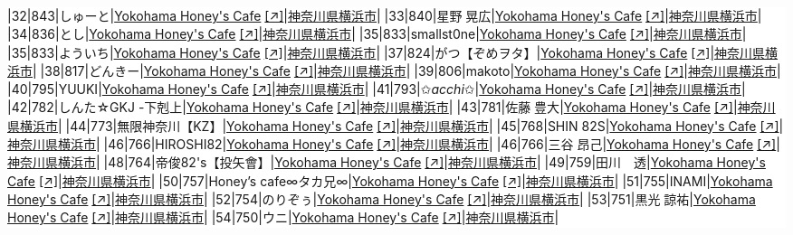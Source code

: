 |32|843|<span class="rank-name-pd">しゅーと</span>|<a href="/darts/rank/shops/86638.html">Yokohama Honey's Cafe</a> <a href="https://vs.phoenixdarts.com/jp/shop/shopDetailInfo/s_86638?s_seq=86638">[↗]</a>|<a href="/darts/rank/神奈川県/横浜市">神奈川県横浜市</a>|
|33|840|<span class="rank-name-pd"><span class="pro-icon-pd"></span>星野 晃広</span>|<a href="/darts/rank/shops/86638.html">Yokohama Honey's Cafe</a> <a href="https://vs.phoenixdarts.com/jp/shop/shopDetailInfo/s_86638?s_seq=86638">[↗]</a>|<a href="/darts/rank/神奈川県/横浜市">神奈川県横浜市</a>|
|34|836|<span class="rank-name-pd">とし</span>|<a href="/darts/rank/shops/86638.html">Yokohama Honey's Cafe</a> <a href="https://vs.phoenixdarts.com/jp/shop/shopDetailInfo/s_86638?s_seq=86638">[↗]</a>|<a href="/darts/rank/神奈川県/横浜市">神奈川県横浜市</a>|
|35|833|<span class="rank-name-pd">smallst0ne</span>|<a href="/darts/rank/shops/86638.html">Yokohama Honey's Cafe</a> <a href="https://vs.phoenixdarts.com/jp/shop/shopDetailInfo/s_86638?s_seq=86638">[↗]</a>|<a href="/darts/rank/神奈川県/横浜市">神奈川県横浜市</a>|
|35|833|<span class="rank-name-pd">よういち</span>|<a href="/darts/rank/shops/86638.html">Yokohama Honey's Cafe</a> <a href="https://vs.phoenixdarts.com/jp/shop/shopDetailInfo/s_86638?s_seq=86638">[↗]</a>|<a href="/darts/rank/神奈川県/横浜市">神奈川県横浜市</a>|
|37|824|<span class="rank-name-pd">がつ【ぞめヲタ】</span>|<a href="/darts/rank/shops/86638.html">Yokohama Honey's Cafe</a> <a href="https://vs.phoenixdarts.com/jp/shop/shopDetailInfo/s_86638?s_seq=86638">[↗]</a>|<a href="/darts/rank/神奈川県/横浜市">神奈川県横浜市</a>|
|38|817|<span class="rank-name-pd">どんきー</span>|<a href="/darts/rank/shops/86638.html">Yokohama Honey's Cafe</a> <a href="https://vs.phoenixdarts.com/jp/shop/shopDetailInfo/s_86638?s_seq=86638">[↗]</a>|<a href="/darts/rank/神奈川県/横浜市">神奈川県横浜市</a>|
|39|806|<span class="rank-name-pd">makoto</span>|<a href="/darts/rank/shops/86638.html">Yokohama Honey's Cafe</a> <a href="https://vs.phoenixdarts.com/jp/shop/shopDetailInfo/s_86638?s_seq=86638">[↗]</a>|<a href="/darts/rank/神奈川県/横浜市">神奈川県横浜市</a>|
|40|795|<span class="rank-name-pd">YUUKI</span>|<a href="/darts/rank/shops/86638.html">Yokohama Honey's Cafe</a> <a href="https://vs.phoenixdarts.com/jp/shop/shopDetailInfo/s_86638?s_seq=86638">[↗]</a>|<a href="/darts/rank/神奈川県/横浜市">神奈川県横浜市</a>|
|41|793|<span class="rank-name-pd">✩*acchi*✩</span>|<a href="/darts/rank/shops/86638.html">Yokohama Honey's Cafe</a> <a href="https://vs.phoenixdarts.com/jp/shop/shopDetailInfo/s_86638?s_seq=86638">[↗]</a>|<a href="/darts/rank/神奈川県/横浜市">神奈川県横浜市</a>|
|42|782|<span class="rank-name-pd">しんた☆GKJ -下剋上</span>|<a href="/darts/rank/shops/86638.html">Yokohama Honey's Cafe</a> <a href="https://vs.phoenixdarts.com/jp/shop/shopDetailInfo/s_86638?s_seq=86638">[↗]</a>|<a href="/darts/rank/神奈川県/横浜市">神奈川県横浜市</a>|
|43|781|<span class="rank-name-pd"><span class="pro-icon-pd"></span>佐藤 豊大</span>|<a href="/darts/rank/shops/86638.html">Yokohama Honey's Cafe</a> <a href="https://vs.phoenixdarts.com/jp/shop/shopDetailInfo/s_86638?s_seq=86638">[↗]</a>|<a href="/darts/rank/神奈川県/横浜市">神奈川県横浜市</a>|
|44|773|<span class="rank-name-pd">無限神奈川【KZ】</span>|<a href="/darts/rank/shops/86638.html">Yokohama Honey's Cafe</a> <a href="https://vs.phoenixdarts.com/jp/shop/shopDetailInfo/s_86638?s_seq=86638">[↗]</a>|<a href="/darts/rank/神奈川県/横浜市">神奈川県横浜市</a>|
|45|768|<span class="rank-name-pd">SHIN 82S</span>|<a href="/darts/rank/shops/86638.html">Yokohama Honey's Cafe</a> <a href="https://vs.phoenixdarts.com/jp/shop/shopDetailInfo/s_86638?s_seq=86638">[↗]</a>|<a href="/darts/rank/神奈川県/横浜市">神奈川県横浜市</a>|
|46|766|<span class="rank-name-pd">HIROSHI82</span>|<a href="/darts/rank/shops/86638.html">Yokohama Honey's Cafe</a> <a href="https://vs.phoenixdarts.com/jp/shop/shopDetailInfo/s_86638?s_seq=86638">[↗]</a>|<a href="/darts/rank/神奈川県/横浜市">神奈川県横浜市</a>|
|46|766|<span class="rank-name-pd"><span class="pro-icon-pd"></span>三谷 昂己</span>|<a href="/darts/rank/shops/86638.html">Yokohama Honey's Cafe</a> <a href="https://vs.phoenixdarts.com/jp/shop/shopDetailInfo/s_86638?s_seq=86638">[↗]</a>|<a href="/darts/rank/神奈川県/横浜市">神奈川県横浜市</a>|
|48|764|<span class="rank-name-pd">帝俊82&#x27;s【投矢會】</span>|<a href="/darts/rank/shops/86638.html">Yokohama Honey's Cafe</a> <a href="https://vs.phoenixdarts.com/jp/shop/shopDetailInfo/s_86638?s_seq=86638">[↗]</a>|<a href="/darts/rank/神奈川県/横浜市">神奈川県横浜市</a>|
|49|759|<span class="rank-name-pd">田川　透</span>|<a href="/darts/rank/shops/86638.html">Yokohama Honey's Cafe</a> <a href="https://vs.phoenixdarts.com/jp/shop/shopDetailInfo/s_86638?s_seq=86638">[↗]</a>|<a href="/darts/rank/神奈川県/横浜市">神奈川県横浜市</a>|
|50|757|<span class="rank-name-pd">Honey’s cafe∞タカ兄∞</span>|<a href="/darts/rank/shops/86638.html">Yokohama Honey's Cafe</a> <a href="https://vs.phoenixdarts.com/jp/shop/shopDetailInfo/s_86638?s_seq=86638">[↗]</a>|<a href="/darts/rank/神奈川県/横浜市">神奈川県横浜市</a>|
|51|755|<span class="rank-name-pd">INAMI</span>|<a href="/darts/rank/shops/86638.html">Yokohama Honey's Cafe</a> <a href="https://vs.phoenixdarts.com/jp/shop/shopDetailInfo/s_86638?s_seq=86638">[↗]</a>|<a href="/darts/rank/神奈川県/横浜市">神奈川県横浜市</a>|
|52|754|<span class="rank-name-pd">のりぞぅ</span>|<a href="/darts/rank/shops/86638.html">Yokohama Honey's Cafe</a> <a href="https://vs.phoenixdarts.com/jp/shop/shopDetailInfo/s_86638?s_seq=86638">[↗]</a>|<a href="/darts/rank/神奈川県/横浜市">神奈川県横浜市</a>|
|53|751|<span class="rank-name-pd"><span class="pro-icon-pd"></span>黒光 諒祐</span>|<a href="/darts/rank/shops/86638.html">Yokohama Honey's Cafe</a> <a href="https://vs.phoenixdarts.com/jp/shop/shopDetailInfo/s_86638?s_seq=86638">[↗]</a>|<a href="/darts/rank/神奈川県/横浜市">神奈川県横浜市</a>|
|54|750|<span class="rank-name-pd">ウニ</span>|<a href="/darts/rank/shops/86638.html">Yokohama Honey's Cafe</a> <a href="https://vs.phoenixdarts.com/jp/shop/shopDetailInfo/s_86638?s_seq=86638">[↗]</a>|<a href="/darts/rank/神奈川県/横浜市">神奈川県横浜市</a>|